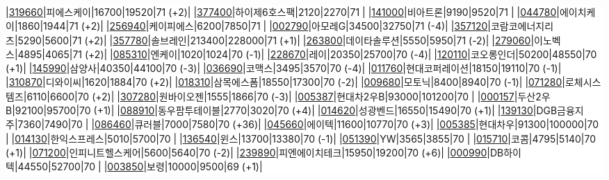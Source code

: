 |[319660](https://finance.daum.net/quotes/A319660)|피에스케이|16700|19520|71 (+2)|
|[377400](https://finance.daum.net/quotes/A377400)|하이제6호스팩|2120|2270|71 |
|[141000](https://finance.daum.net/quotes/A141000)|비아트론|9190|9520|71 |
|[044780](https://finance.daum.net/quotes/A044780)|에이치케이|1860|1944|71 (+2)|
|[256940](https://finance.daum.net/quotes/A256940)|케이피에스|6200|7850|71 |
|[002790](https://finance.daum.net/quotes/A002790)|아모레G|34500|32750|71 (-4)|
|[357120](https://finance.daum.net/quotes/A357120)|코람코에너지리츠|5290|5600|71 (+2)|
|[357780](https://finance.daum.net/quotes/A357780)|솔브레인|213400|228000|71 (+1)|
|[263800](https://finance.daum.net/quotes/A263800)|데이타솔루션|5550|5950|71 (-2)|
|[279060](https://finance.daum.net/quotes/A279060)|이노벡스|4895|4065|71 (+2)|
|[085310](https://finance.daum.net/quotes/A085310)|엔케이|1020|1024|70 (-1)|
|[228670](https://finance.daum.net/quotes/A228670)|레이|20350|25700|70 (-4)|
|[120110](https://finance.daum.net/quotes/A120110)|코오롱인더|50200|48550|70 (+1)|
|[145990](https://finance.daum.net/quotes/A145990)|삼양사|40350|44100|70 (-3)|
|[036690](https://finance.daum.net/quotes/A036690)|코맥스|3495|3570|70 (-4)|
|[011760](https://finance.daum.net/quotes/A011760)|현대코퍼레이션|18150|19110|70 (-1)|
|[310870](https://finance.daum.net/quotes/A310870)|디와이씨|1620|1884|70 (+2)|
|[018310](https://finance.daum.net/quotes/A018310)|삼목에스폼|18550|17300|70 (-2)|
|[009680](https://finance.daum.net/quotes/A009680)|모토닉|8400|8940|70 (-1)|
|[071280](https://finance.daum.net/quotes/A071280)|로체시스템즈|6110|6600|70 (+2)|
|[307280](https://finance.daum.net/quotes/A307280)|원바이오젠|1555|1866|70 (-3)|
|[005387](https://finance.daum.net/quotes/A005387)|현대차2우B|93000|101200|70 |
|[000157](https://finance.daum.net/quotes/A000157)|두산2우B|92100|95700|70 (+1)|
|[088910](https://finance.daum.net/quotes/A088910)|동우팜투테이블|2770|3020|70 (+4)|
|[014620](https://finance.daum.net/quotes/A014620)|성광벤드|16550|15490|70 (+1)|
|[139130](https://finance.daum.net/quotes/A139130)|DGB금융지주|7360|7490|70 |
|[086460](https://finance.daum.net/quotes/A086460)|큐러블|7000|7580|70 (+36)|
|[045660](https://finance.daum.net/quotes/A045660)|에이텍|11600|10770|70 (+3)|
|[005385](https://finance.daum.net/quotes/A005385)|현대차우|91300|100000|70 |
|[014130](https://finance.daum.net/quotes/A014130)|한익스프레스|5010|5700|70 |
|[136540](https://finance.daum.net/quotes/A136540)|윈스|13700|13380|70 (-1)|
|[051390](https://finance.daum.net/quotes/A051390)|YW|3565|3855|70 |
|[015710](https://finance.daum.net/quotes/A015710)|코콤|4795|5140|70 (+1)|
|[071200](https://finance.daum.net/quotes/A071200)|인피니트헬스케어|5600|5640|70 (-2)|
|[239890](https://finance.daum.net/quotes/A239890)|피엔에이치테크|15950|19200|70 (+6)|
|[000990](https://finance.daum.net/quotes/A000990)|DB하이텍|44550|52700|70 |
|[003850](https://finance.daum.net/quotes/A003850)|보령|10000|9500|69 (+1)|